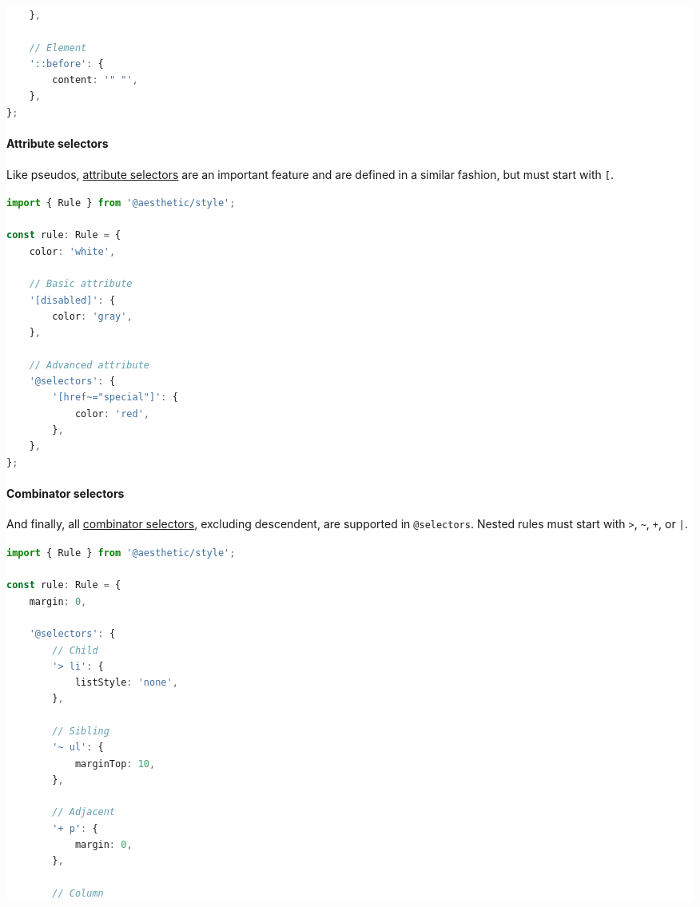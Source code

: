 ```ts
	},

	// Element
	'::before': {
		content: '" "',
	},
};
```

#### Attribute selectors

Like pseudos,
[attribute selectors](https://developer.mozilla.org/en-US/docs/Learn/CSS/Building_blocks/Selectors/Attribute_selectors)
are an important feature and are defined in a similar fashion, but must start with `[`.

```ts
import { Rule } from '@aesthetic/style';

const rule: Rule = {
	color: 'white',

	// Basic attribute
	'[disabled]': {
		color: 'gray',
	},

	// Advanced attribute
	'@selectors': {
		'[href~="special"]': {
			color: 'red',
		},
	},
};
```

#### Combinator selectors

And finally, all
[combinator selectors](https://developer.mozilla.org/en-US/docs/Web/CSS/CSS_Selectors), excluding
descendent, are supported in `@selectors`. Nested rules must start with `>`, `~`, `+`, or `|`.

```ts
import { Rule } from '@aesthetic/style';

const rule: Rule = {
	margin: 0,

	'@selectors': {
		// Child
		'> li': {
			listStyle: 'none',
		},

		// Sibling
		'~ ul': {
			marginTop: 10,
		},

		// Adjacent
		'+ p': {
			margin: 0,
		},

		// Column
```